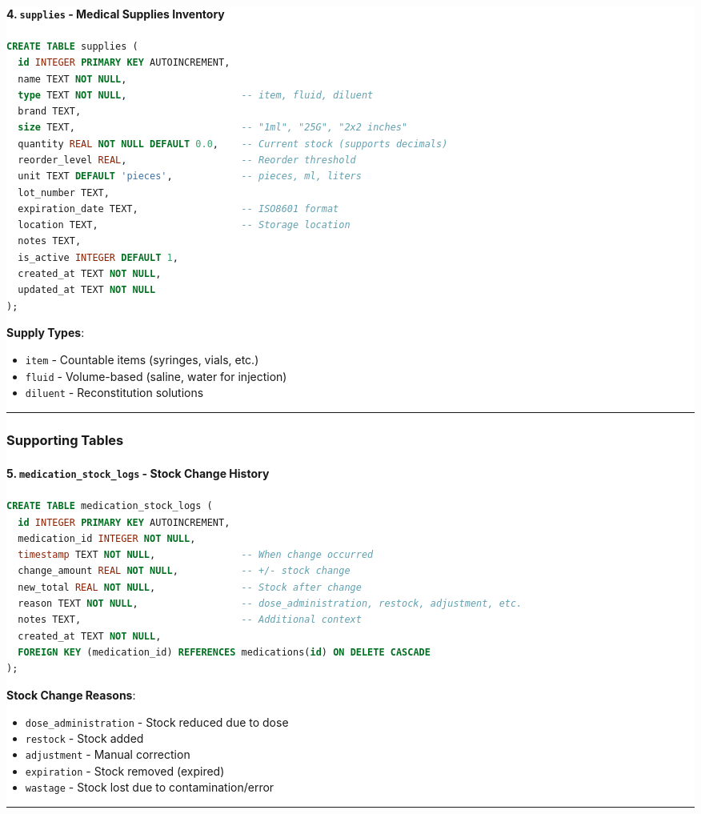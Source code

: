 
#### 4. **`supplies`** - Medical Supplies Inventory
```sql
CREATE TABLE supplies (
  id INTEGER PRIMARY KEY AUTOINCREMENT,
  name TEXT NOT NULL,
  type TEXT NOT NULL,                    -- item, fluid, diluent
  brand TEXT,
  size TEXT,                             -- "1ml", "25G", "2x2 inches"
  quantity REAL NOT NULL DEFAULT 0.0,    -- Current stock (supports decimals)
  reorder_level REAL,                    -- Reorder threshold
  unit TEXT DEFAULT 'pieces',            -- pieces, ml, liters
  lot_number TEXT,
  expiration_date TEXT,                  -- ISO8601 format
  location TEXT,                         -- Storage location
  notes TEXT,
  is_active INTEGER DEFAULT 1,
  created_at TEXT NOT NULL,
  updated_at TEXT NOT NULL
);
```

**Supply Types**:
- `item` - Countable items (syringes, vials, etc.)
- `fluid` - Volume-based (saline, water for injection)
- `diluent` - Reconstitution solutions

---

### Supporting Tables

#### 5. **`medication_stock_logs`** - Stock Change History
```sql
CREATE TABLE medication_stock_logs (
  id INTEGER PRIMARY KEY AUTOINCREMENT,
  medication_id INTEGER NOT NULL,
  timestamp TEXT NOT NULL,               -- When change occurred
  change_amount REAL NOT NULL,           -- +/- stock change
  new_total REAL NOT NULL,               -- Stock after change
  reason TEXT NOT NULL,                  -- dose_administration, restock, adjustment, etc.
  notes TEXT,                            -- Additional context
  created_at TEXT NOT NULL,
  FOREIGN KEY (medication_id) REFERENCES medications(id) ON DELETE CASCADE
);
```

**Stock Change Reasons**:
- `dose_administration` - Stock reduced due to dose
- `restock` - Stock added
- `adjustment` - Manual correction
- `expiration` - Stock removed (expired)
- `wastage` - Stock lost due to contamination/error

---